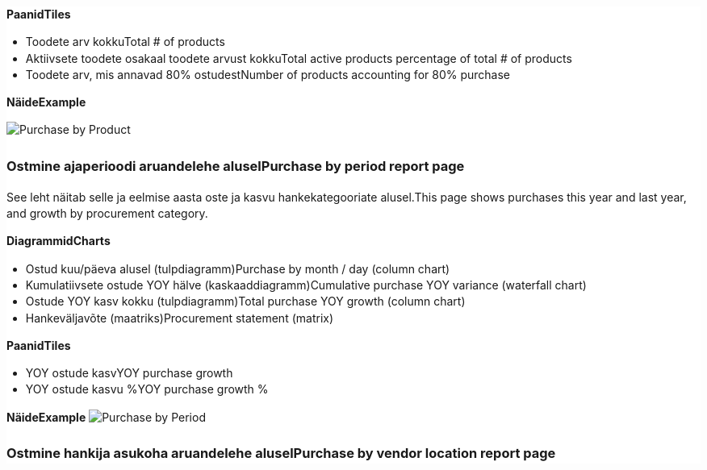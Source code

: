 <span data-ttu-id="43069-140">**Paanid**</span><span class="sxs-lookup"><span data-stu-id="43069-140">**Tiles**</span></span>
- <span data-ttu-id="43069-141">Toodete arv kokku</span><span class="sxs-lookup"><span data-stu-id="43069-141">Total # of products</span></span></li>
- <span data-ttu-id="43069-142">Aktiivsete toodete osakaal toodete arvust kokku</span><span class="sxs-lookup"><span data-stu-id="43069-142">Total active products percentage of total # of products</span></span>
- <span data-ttu-id="43069-143">Toodete arv, mis annavad 80% ostudest</span><span class="sxs-lookup"><span data-stu-id="43069-143">Number of products accounting for 80% purchase</span></span>

<span data-ttu-id="43069-144">**Näide**</span><span class="sxs-lookup"><span data-stu-id="43069-144">**Example**</span></span>


<img src="media/purchaseByProduct.PNG" alt="Purchase by Product">

### <a name="purchase-by-period-report-page"></a><span data-ttu-id="43069-145">Ostmine ajaperioodi aruandelehe alusel</span><span class="sxs-lookup"><span data-stu-id="43069-145">Purchase by period report page</span></span>
<span data-ttu-id="43069-146">See leht näitab selle ja eelmise aasta oste ja kasvu hankekategooriate alusel.</span><span class="sxs-lookup"><span data-stu-id="43069-146">This page shows purchases this year and last year, and growth by procurement category.</span></span>

<span data-ttu-id="43069-147">**Diagrammid**</span><span class="sxs-lookup"><span data-stu-id="43069-147">**Charts**</span></span> 
- <span data-ttu-id="43069-148">Ostud kuu/päeva alusel (tulpdiagramm)</span><span class="sxs-lookup"><span data-stu-id="43069-148">Purchase by month / day (column chart)</span></span>
- <span data-ttu-id="43069-149">Kumulatiivsete ostude YOY hälve (kaskaaddiagramm)</span><span class="sxs-lookup"><span data-stu-id="43069-149">Cumulative purchase YOY variance (waterfall chart)</span></span>
- <span data-ttu-id="43069-150">Ostude YOY kasv kokku (tulpdiagramm)</span><span class="sxs-lookup"><span data-stu-id="43069-150">Total purchase YOY growth (column chart)</span></span>
- <span data-ttu-id="43069-151">Hankeväljavõte (maatriks)</span><span class="sxs-lookup"><span data-stu-id="43069-151">Procurement statement (matrix)</span></span>

<span data-ttu-id="43069-152">**Paanid**</span><span class="sxs-lookup"><span data-stu-id="43069-152">**Tiles**</span></span>
- <span data-ttu-id="43069-153">YOY ostude kasv</span><span class="sxs-lookup"><span data-stu-id="43069-153">YOY purchase growth</span></span>
- <span data-ttu-id="43069-154">YOY ostude kasvu %</span><span class="sxs-lookup"><span data-stu-id="43069-154">YOY purchase growth %</span></span>

<span data-ttu-id="43069-155">**Näide**</span><span class="sxs-lookup"><span data-stu-id="43069-155">**Example**</span></span>
<img src="media/purchaseByPeriod.PNG" alt="Purchase by Period">

### <a name="purchase-by-vendor-location-report-page"></a><span data-ttu-id="43069-156">Ostmine hankija asukoha aruandelehe alusel</span><span class="sxs-lookup"><span data-stu-id="43069-156">Purchase by vendor location report page</span></span>
